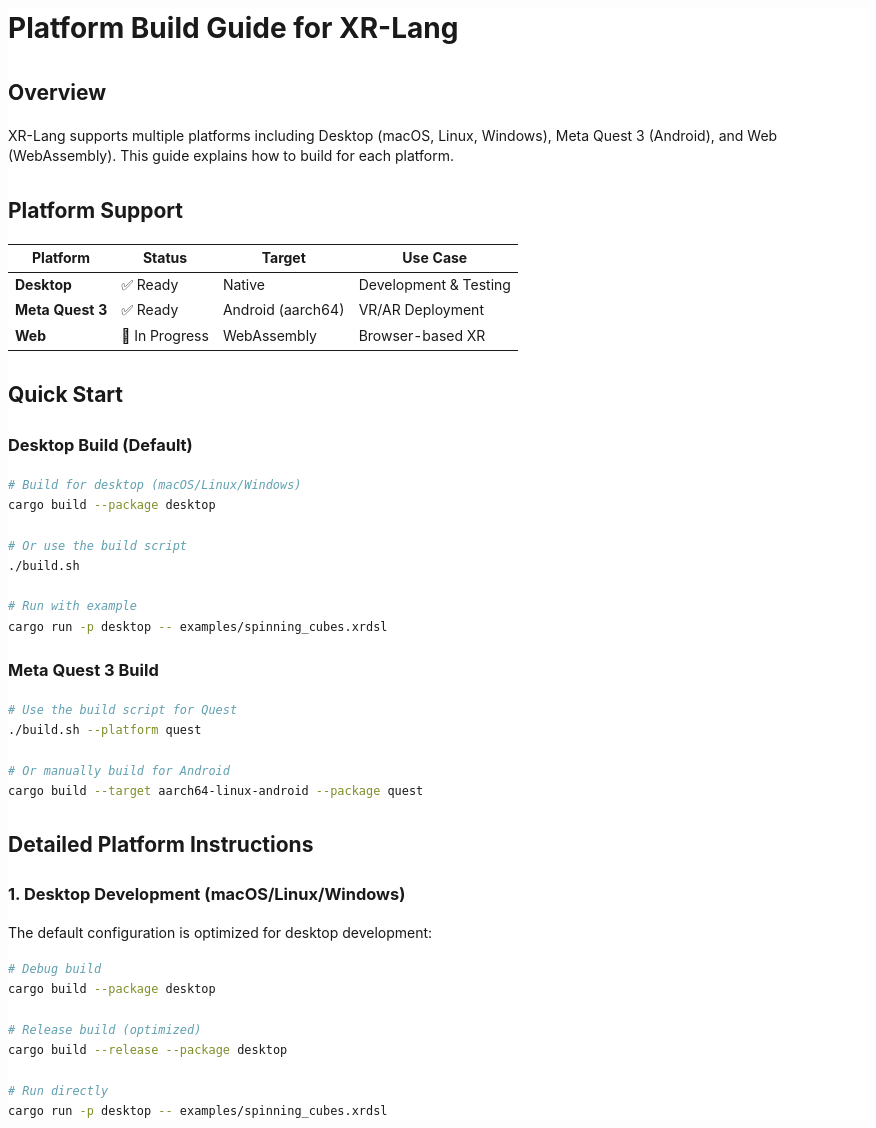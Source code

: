 # Platform Build Guide for XR-Lang

## Overview

XR-Lang supports multiple platforms including Desktop (macOS, Linux, Windows), Meta Quest 3 (Android), and Web (WebAssembly). This guide explains how to build for each platform.

## Platform Support

| Platform | Status | Target | Use Case |
|----------|--------|--------|----------|
| **Desktop** | ✅ Ready | Native | Development & Testing |
| **Meta Quest 3** | ✅ Ready | Android (aarch64) | VR/AR Deployment |
| **Web** | 🚧 In Progress | WebAssembly | Browser-based XR |

## Quick Start

### Desktop Build (Default)

```bash
# Build for desktop (macOS/Linux/Windows)
cargo build --package desktop

# Or use the build script
./build.sh

# Run with example
cargo run -p desktop -- examples/spinning_cubes.xrdsl
```

### Meta Quest 3 Build

```bash
# Use the build script for Quest
./build.sh --platform quest

# Or manually build for Android
cargo build --target aarch64-linux-android --package quest
```

## Detailed Platform Instructions

### 1. Desktop Development (macOS/Linux/Windows)

The default configuration is optimized for desktop development:

```bash
# Debug build
cargo build --package desktop

# Release build (optimized)
cargo build --release --package desktop

# Run directly
cargo run -p desktop -- examples/spinning_cubes.xrdsl
```
